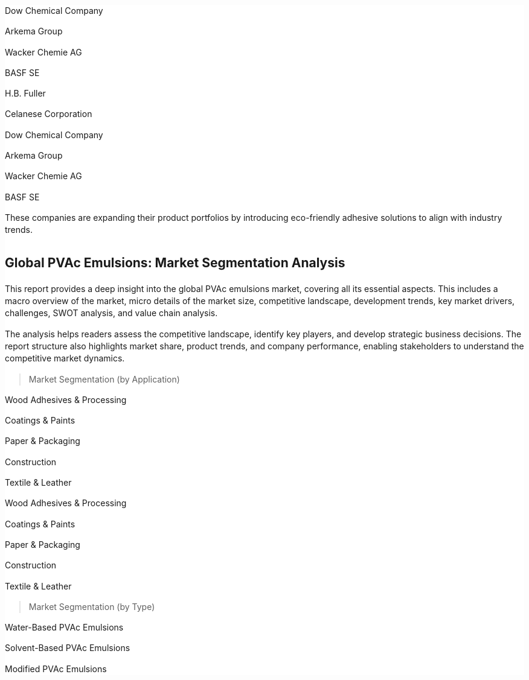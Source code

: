 Dow Chemical Company

Arkema Group

Wacker Chemie AG

BASF SE

H.B. Fuller

Celanese Corporation

Dow Chemical Company

Arkema Group

Wacker Chemie AG

BASF SE

These companies are expanding their product portfolios by introducing eco-friendly adhesive solutions to align with industry trends.

## Global PVAc Emulsions: Market Segmentation Analysis

This report provides a deep insight into the global PVAc emulsions market, covering all its essential aspects. This includes a macro overview of the market, micro details of the market size, competitive landscape, development trends, key market drivers, challenges, SWOT analysis, and value chain analysis.

The analysis helps readers assess the competitive landscape, identify key players, and develop strategic business decisions. The report structure also highlights market share, product trends, and company performance, enabling stakeholders to understand the competitive market dynamics.

>Market Segmentation (by Application)

Wood Adhesives & Processing

Coatings & Paints

Paper & Packaging

Construction

Textile & Leather

Wood Adhesives & Processing

Coatings & Paints

Paper & Packaging

Construction

Textile & Leather

>Market Segmentation (by Type)

Water-Based PVAc Emulsions

Solvent-Based PVAc Emulsions

Modified PVAc Emulsions
